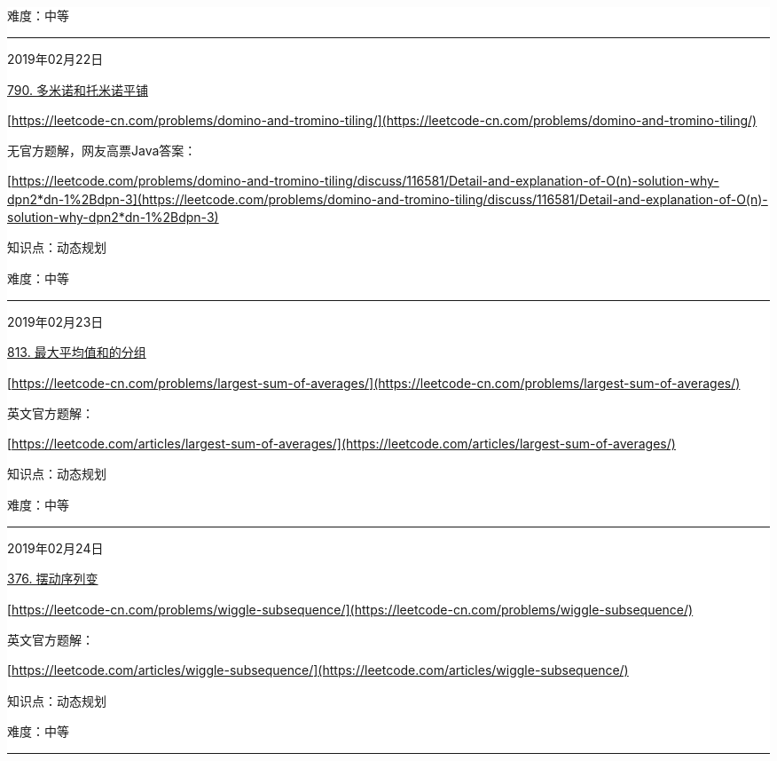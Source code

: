 难度：中等  

---  

2019年02月22日  

[790. 多米诺和托米诺平铺](https://github.com/hollischuang/algorithm/tree/master/leetcode/095-UniqueBinarySearchTreesII)  

[https://leetcode-cn.com/problems/domino-and-tromino-tiling/](https://leetcode-cn.com/problems/domino-and-tromino-tiling/)  

无官方题解，网友高票Java答案：  

[https://leetcode.com/problems/domino-and-tromino-tiling/discuss/116581/Detail-and-explanation-of-O(n)-solution-why-dpn2*dn-1%2Bdpn-3](https://leetcode.com/problems/domino-and-tromino-tiling/discuss/116581/Detail-and-explanation-of-O(n)-solution-why-dpn2*dn-1%2Bdpn-3)  

知识点：动态规划  

难度：中等  

---  

2019年02月23日  

[813. 最大平均值和的分组](https://github.com/hollischuang/algorithm/tree/master/leetcode/095-UniqueBinarySearchTreesII)  

[https://leetcode-cn.com/problems/largest-sum-of-averages/](https://leetcode-cn.com/problems/largest-sum-of-averages/)  

英文官方题解：  

[https://leetcode.com/articles/largest-sum-of-averages/](https://leetcode.com/articles/largest-sum-of-averages/)  

知识点：动态规划  

难度：中等  

---  

2019年02月24日  

[376. 摆动序列变](https://github.com/hollischuang/algorithm/tree/master/leetcode/095-UniqueBinarySearchTreesII)  

[https://leetcode-cn.com/problems/wiggle-subsequence/](https://leetcode-cn.com/problems/wiggle-subsequence/)  

英文官方题解：  

[https://leetcode.com/articles/wiggle-subsequence/](https://leetcode.com/articles/wiggle-subsequence/)  

知识点：动态规划  

难度：中等  

---  
